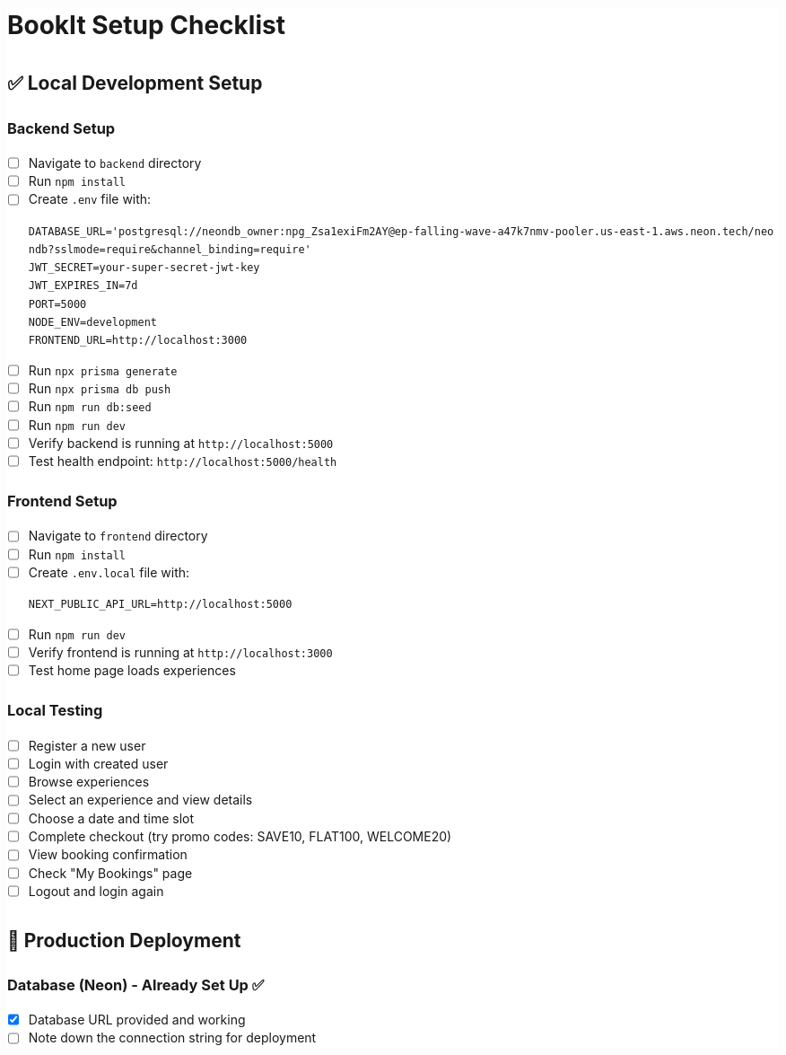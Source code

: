 # BookIt Setup Checklist

## ✅ Local Development Setup

### Backend Setup
- [ ] Navigate to `backend` directory
- [ ] Run `npm install`
- [ ] Create `.env` file with:
  ```env
  DATABASE_URL='postgresql://neondb_owner:npg_Zsa1exiFm2AY@ep-falling-wave-a47k7nmv-pooler.us-east-1.aws.neon.tech/neondb?sslmode=require&channel_binding=require'
  JWT_SECRET=your-super-secret-jwt-key
  JWT_EXPIRES_IN=7d
  PORT=5000
  NODE_ENV=development
  FRONTEND_URL=http://localhost:3000
  ```
- [ ] Run `npx prisma generate`
- [ ] Run `npx prisma db push`
- [ ] Run `npm run db:seed`
- [ ] Run `npm run dev`
- [ ] Verify backend is running at `http://localhost:5000`
- [ ] Test health endpoint: `http://localhost:5000/health`

### Frontend Setup
- [ ] Navigate to `frontend` directory
- [ ] Run `npm install`
- [ ] Create `.env.local` file with:
  ```env
  NEXT_PUBLIC_API_URL=http://localhost:5000
  ```
- [ ] Run `npm run dev`
- [ ] Verify frontend is running at `http://localhost:3000`
- [ ] Test home page loads experiences

### Local Testing
- [ ] Register a new user
- [ ] Login with created user
- [ ] Browse experiences
- [ ] Select an experience and view details
- [ ] Choose a date and time slot
- [ ] Complete checkout (try promo codes: SAVE10, FLAT100, WELCOME20)
- [ ] View booking confirmation
- [ ] Check "My Bookings" page
- [ ] Logout and login again

## 🚀 Production Deployment

### Database (Neon) - Already Set Up ✅
- [x] Database URL provided and working
- [ ] Note down the connection string for deployment
